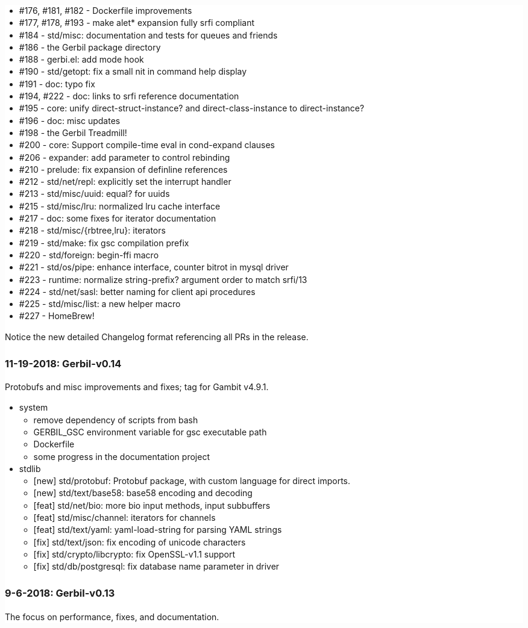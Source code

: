   - #176, #181, #182 - Dockerfile improvements
  - #177, #178, #193 - make alet* expansion fully srfi compliant
  - #184 - std/misc: documentation and tests for queues and friends
  - #186 - the Gerbil package directory
  - #188 - gerbi.el: add mode hook
  - #190 - std/getopt: fix a small nit in command help display
  - #191 - doc: typo fix
  - #194, #222 - doc: links to srfi reference documentation
  - #195 - core: unify direct-struct-instance? and direct-class-instance to direct-instance?
  - #196 - doc: misc updates
  - #198 - the Gerbil Treadmill!
  - #200 - core: Support compile-time eval in cond-expand clauses
  - #206 - expander: add parameter to control rebinding
  - #210 - prelude: fix expansion of definline references
  - #212 - std/net/repl: explicitly set the interrupt handler
  - #213 - std/misc/uuid: equal? for uuids
  - #215 - std/misc/lru: normalized lru cache interface
  - #217 - doc: some fixes for iterator documentation
  - #218 - std/misc/{rbtree,lru}: iterators
  - #219 - std/make: fix gsc compilation prefix
  - #220 - std/foreign: begin-ffi macro
  - #221 - std/os/pipe: enhance interface, counter bitrot in mysql driver
  - #223 - runtime: normalize string-prefix? argument order to match srfi/13
  - #224 - std/net/sasl: better naming for client api procedures
  - #225 - std/misc/list: a new helper macro
  - #227 - HomeBrew!

Notice the new detailed Changelog format referencing all PRs in the release.

### 11-19-2018: Gerbil-v0.14

Protobufs and misc improvements and fixes; tag for Gambit v4.9.1.

- system
  - remove dependency of scripts from bash
  - GERBIL_GSC environment variable for gsc executable path
  - Dockerfile
  - some progress in the documentation project
- stdlib
  - [new] std/protobuf: Protobuf package, with custom language for direct imports.
  - [new] std/text/base58: base58 encoding and decoding
  - [feat] std/net/bio: more bio input methods, input subbuffers
  - [feat] std/misc/channel: iterators for channels
  - [feat] std/text/yaml: yaml-load-string for parsing YAML strings
  - [fix] std/text/json: fix encoding of unicode characters
  - [fix] std/crypto/libcrypto: fix OpenSSL-v1.1 support
  - [fix] std/db/postgresql: fix database name parameter in driver


### 9-6-2018: Gerbil-v0.13

The focus on performance, fixes, and documentation.
